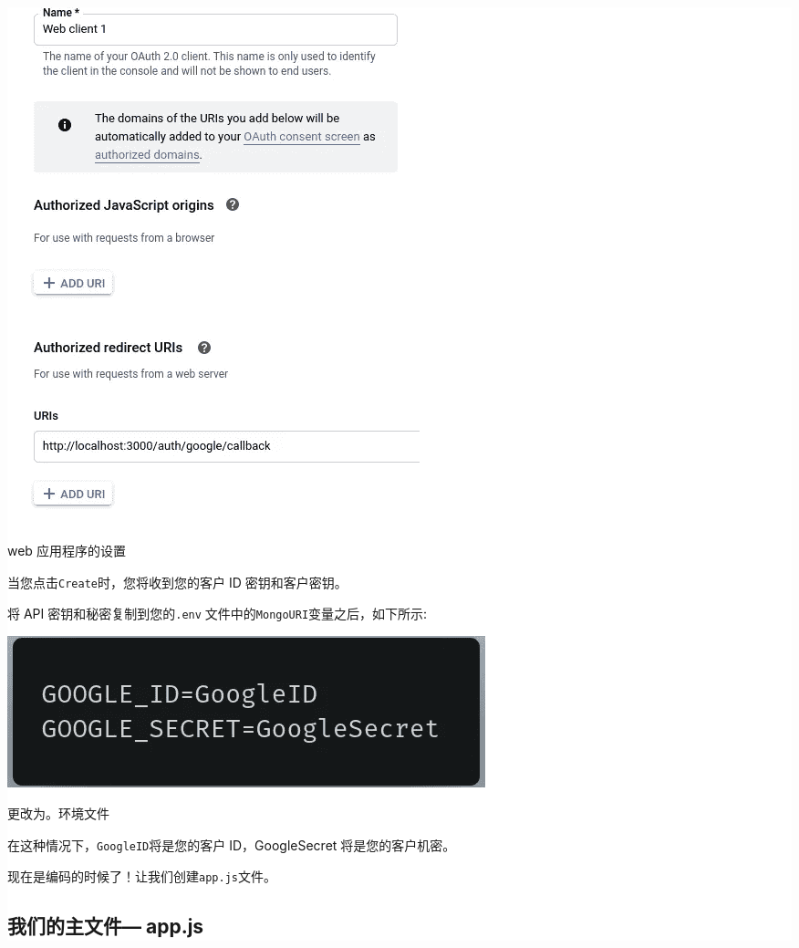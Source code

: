 ![](img/9ec1f9245d0a3e1cf8f47fc283781d64.png)

web 应用程序的设置

当您点击`Create`时，您将收到您的客户 ID 密钥和客户密钥。

将 API 密钥和秘密复制到您的`.env` 文件中的`MongoURI`变量之后，如下所示:

![](img/a831fb6ef9a807d4e841fad18bad46db.png)

更改为。环境文件

在这种情况下，`GoogleID`将是您的客户 ID，GoogleSecret 将是您的客户机密。

现在是编码的时候了！让我们创建`app.js`文件。

## 我们的主文件— app.js
